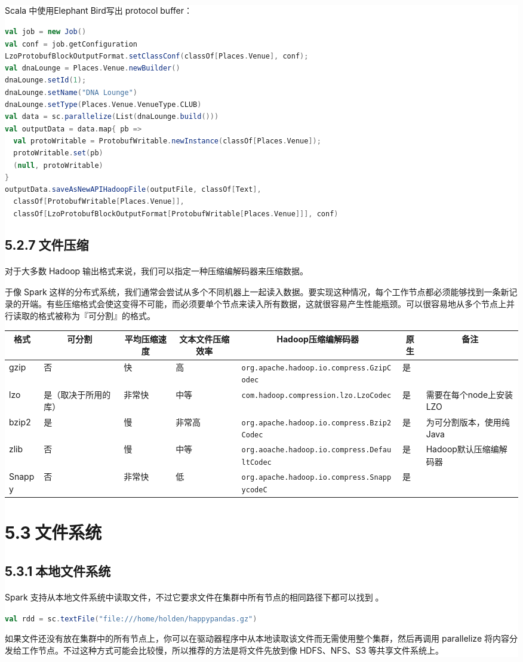 Scala 中使用Elephant Bird写出 protocol buffer：

```scala
val job = new Job()
val conf = job.getConfiguration
LzoProtobufBlockOutputFormat.setClassConf(classOf[Places.Venue], conf);
val dnaLounge = Places.Venue.newBuilder()
dnaLounge.setId(1);
dnaLounge.setName("DNA Lounge")
dnaLounge.setType(Places.Venue.VenueType.CLUB)
val data = sc.parallelize(List(dnaLounge.build()))
val outputData = data.map{ pb =>
  val protoWritable = ProtobufWritable.newInstance(classOf[Places.Venue]);
  protoWritable.set(pb)
  (null, protoWritable)
}
outputData.saveAsNewAPIHadoopFile(outputFile, classOf[Text],
  classOf[ProtobufWritable[Places.Venue]],
  classOf[LzoProtobufBlockOutputFormat[ProtobufWritable[Places.Venue]]], conf)
```

## 5.2.7 文件压缩

对于大多数 Hadoop 输出格式来说，我们可以指定一种压缩编解码器来压缩数据。

于像 Spark 这样的分布式系统，我们通常会尝试从多个不同机器上一起读入数据。要实现这种情况，每个工作节点都必须能够找到一条新记录的开端。有些压缩格式会使这变得不可能，而必须要单个节点来读入所有数据，这就很容易产生性能瓶颈。可以很容易地从多个节点上并行读取的格式被称为『可分割』的格式。

| 格式     | 可分割        | 平均压缩速度 | 文本文件压缩效率 | Hadoop压缩编解码器                             | 原生   | 备注              |
| ------ | ---------- | ------ | -------- | ---------------------------------------- | ---- | --------------- |
| gzip   | 否          | 快      | 高        | `org.apache.hadoop.io.compress.GzipCodec` | 是    |                 |
| lzo    | 是（取决于所用的库） | 非常快    | 中等       | `com.hadoop.compression.lzo.LzoCodec`    | 是    | 需要在每个node上安装LZO |
| bzip2  | 是          | 慢      | 非常高      | `org.apache.hadoop.io.compress.Bzip2Codec` | 是    | 为可分割版本，使用纯Java  |
| zlib   | 否          | 慢      | 中等       | `org.aoache.hadoop.io.compress.DefaultCodec` | 是    | Hadoop默认压缩编解码器  |
| Snappy | 否          | 非常快    | 低        | `org.apache.hadoop.io.compress.SnappycodeC` | 是    |                 |




# 5.3 文件系统

## 5.3.1 本地文件系统

Spark 支持从本地文件系统中读取文件，不过它要求文件在集群中所有节点的相同路径下都可以找到 。

```scala
val rdd = sc.textFile("file:///home/holden/happypandas.gz")
```

如果文件还没有放在集群中的所有节点上，你可以在驱动器程序中从本地读取该文件而无需使用整个集群，然后再调用 parallelize 将内容分发给工作节点。不过这种方式可能会比较慢，所以推荐的方法是将文件先放到像 HDFS、NFS、S3 等共享文件系统上。
